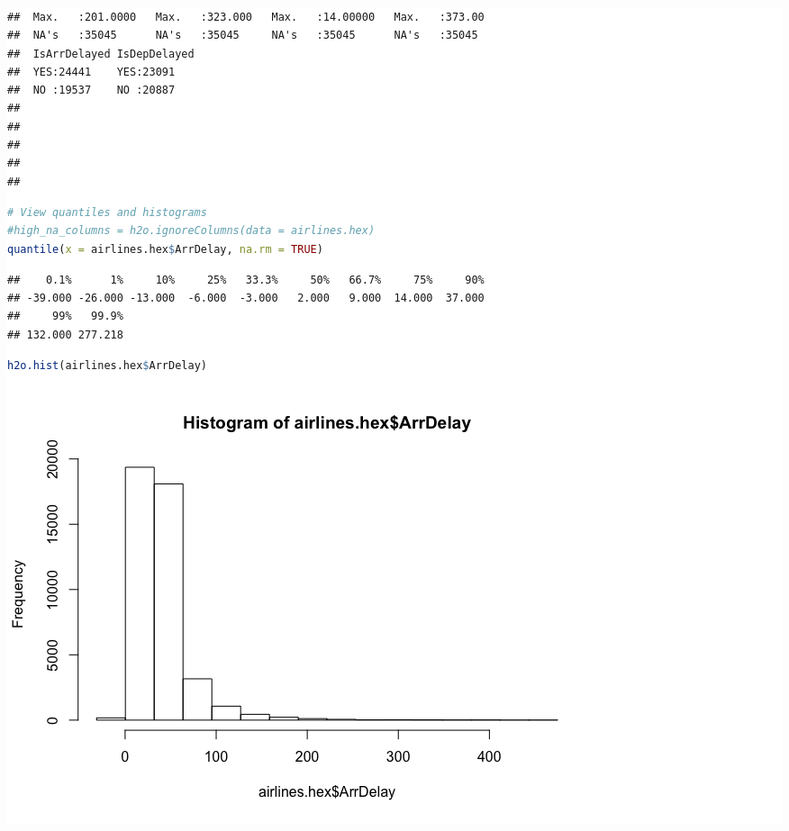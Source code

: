     ##  Max.   :201.0000   Max.   :323.000   Max.   :14.00000   Max.   :373.00   
    ##  NA's   :35045      NA's   :35045     NA's   :35045      NA's   :35045    
    ##  IsArrDelayed IsDepDelayed
    ##  YES:24441    YES:23091   
    ##  NO :19537    NO :20887   
    ##                           
    ##                           
    ##                           
    ##                           
    ## 

``` r
# View quantiles and histograms
#high_na_columns = h2o.ignoreColumns(data = airlines.hex)
quantile(x = airlines.hex$ArrDelay, na.rm = TRUE)
```

    ##    0.1%      1%     10%     25%   33.3%     50%   66.7%     75%     90% 
    ## -39.000 -26.000 -13.000  -6.000  -3.000   2.000   9.000  14.000  37.000 
    ##     99%   99.9% 
    ## 132.000 277.218

``` r
h2o.hist(airlines.hex$ArrDelay)
```

![](glm_files/figure-markdown_github/histogram-1.png)
